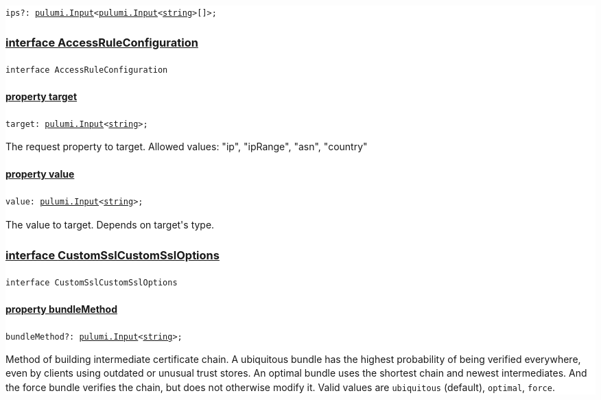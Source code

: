 <pre class="highlight"><code><span class='kd'></span>ips?: <a href='/docs/reference/pkg/nodejs/pulumi/pulumi/#Input'>pulumi.Input</a>&lt;<a href='/docs/reference/pkg/nodejs/pulumi/pulumi/#Input'>pulumi.Input</a>&lt;<span class='kd'><a href='https://developer.mozilla.org/en-US/docs/Web/JavaScript/Reference/Global_Objects/String'>string</a></span>&gt;[]&gt;;</code></pre>
<h3 class="pdoc-module-header" id="AccessRuleConfiguration" data-link-title="AccessRuleConfiguration">
    <a href="https://github.com/pulumi/pulumi-cloudflare/blob/9952530a4330351f031d2000b592fd8ba3ac046e/sdk/nodejs/types/input.ts#L52">
        interface <strong>AccessRuleConfiguration</strong>
    </a>
</h3>

<pre class="highlight"><code><span class='kr'>interface</span> <span class='nx'>AccessRuleConfiguration</span></code></pre>
<h4 class="pdoc-member-header" id="AccessRuleConfiguration-target">
<a class="pdoc-child-name" href="https://github.com/pulumi/pulumi-cloudflare/blob/9952530a4330351f031d2000b592fd8ba3ac046e/sdk/nodejs/types/input.ts#L56">property <b>target</b></a>
</h4>

<pre class="highlight"><code><span class='kd'></span>target: <a href='/docs/reference/pkg/nodejs/pulumi/pulumi/#Input'>pulumi.Input</a>&lt;<span class='kd'><a href='https://developer.mozilla.org/en-US/docs/Web/JavaScript/Reference/Global_Objects/String'>string</a></span>&gt;;</code></pre>

The request property to target. Allowed values: "ip", "ipRange", "asn", "country"

<h4 class="pdoc-member-header" id="AccessRuleConfiguration-value">
<a class="pdoc-child-name" href="https://github.com/pulumi/pulumi-cloudflare/blob/9952530a4330351f031d2000b592fd8ba3ac046e/sdk/nodejs/types/input.ts#L60">property <b>value</b></a>
</h4>

<pre class="highlight"><code><span class='kd'></span>value: <a href='/docs/reference/pkg/nodejs/pulumi/pulumi/#Input'>pulumi.Input</a>&lt;<span class='kd'><a href='https://developer.mozilla.org/en-US/docs/Web/JavaScript/Reference/Global_Objects/String'>string</a></span>&gt;;</code></pre>

The value to target. Depends on target's type.

<h3 class="pdoc-module-header" id="CustomSslCustomSslOptions" data-link-title="CustomSslCustomSslOptions">
    <a href="https://github.com/pulumi/pulumi-cloudflare/blob/9952530a4330351f031d2000b592fd8ba3ac046e/sdk/nodejs/types/input.ts#L63">
        interface <strong>CustomSslCustomSslOptions</strong>
    </a>
</h3>

<pre class="highlight"><code><span class='kr'>interface</span> <span class='nx'>CustomSslCustomSslOptions</span></code></pre>
<h4 class="pdoc-member-header" id="CustomSslCustomSslOptions-bundleMethod">
<a class="pdoc-child-name" href="https://github.com/pulumi/pulumi-cloudflare/blob/9952530a4330351f031d2000b592fd8ba3ac046e/sdk/nodejs/types/input.ts#L67">property <b>bundleMethod</b></a>
</h4>

<pre class="highlight"><code><span class='kd'></span>bundleMethod?: <a href='/docs/reference/pkg/nodejs/pulumi/pulumi/#Input'>pulumi.Input</a>&lt;<span class='kd'><a href='https://developer.mozilla.org/en-US/docs/Web/JavaScript/Reference/Global_Objects/String'>string</a></span>&gt;;</code></pre>

Method of building intermediate certificate chain. A ubiquitous bundle has the highest probability of being verified everywhere, even by clients using outdated or unusual trust stores. An optimal bundle uses the shortest chain and newest intermediates. And the force bundle verifies the chain, but does not otherwise modify it. Valid values are `ubiquitous` (default), `optimal`, `force`.
